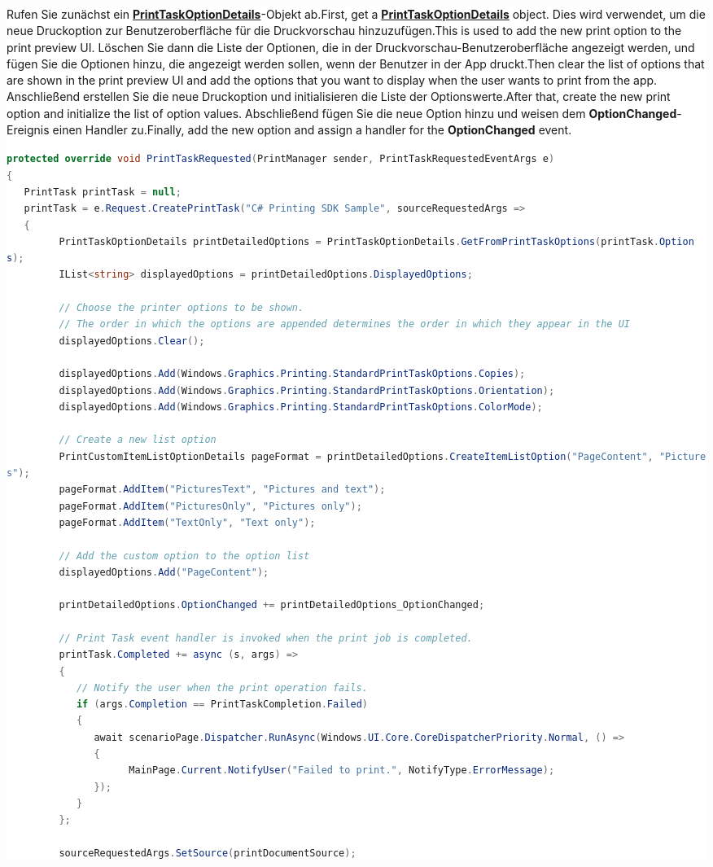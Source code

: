 <span data-ttu-id="3583d-146">Rufen Sie zunächst ein [**PrintTaskOptionDetails**](https://msdn.microsoft.com/library/windows/apps/Hh701256)-Objekt ab.</span><span class="sxs-lookup"><span data-stu-id="3583d-146">First, get a [**PrintTaskOptionDetails**](https://msdn.microsoft.com/library/windows/apps/Hh701256) object.</span></span> <span data-ttu-id="3583d-147">Dies wird verwendet, um die neue Druckoption zur Benutzeroberfläche für die Druckvorschau hinzuzufügen.</span><span class="sxs-lookup"><span data-stu-id="3583d-147">This is used to add the new print option to the print preview UI.</span></span> <span data-ttu-id="3583d-148">Löschen Sie dann die Liste der Optionen, die in der Druckvorschau-Benutzeroberfläche angezeigt werden, und fügen Sie die Optionen hinzu, die angezeigt werden sollen, wenn der Benutzer in der App druckt.</span><span class="sxs-lookup"><span data-stu-id="3583d-148">Then clear the list of options that are shown in the print preview UI and add the options that you want to display when the user wants to print from the app.</span></span> <span data-ttu-id="3583d-149">Anschließend erstellen Sie die neue Druckoption und initialisieren die Liste der Optionswerte.</span><span class="sxs-lookup"><span data-stu-id="3583d-149">After that, create the new print option and initialize the list of option values.</span></span> <span data-ttu-id="3583d-150">Abschließend fügen Sie die neue Option hinzu und weisen dem **OptionChanged**-Ereignis einen Handler zu.</span><span class="sxs-lookup"><span data-stu-id="3583d-150">Finally, add the new option and assign a handler for the **OptionChanged** event.</span></span>

``` csharp
protected override void PrintTaskRequested(PrintManager sender, PrintTaskRequestedEventArgs e)
{
   PrintTask printTask = null;
   printTask = e.Request.CreatePrintTask("C# Printing SDK Sample", sourceRequestedArgs =>
   {
         PrintTaskOptionDetails printDetailedOptions = PrintTaskOptionDetails.GetFromPrintTaskOptions(printTask.Options);
         IList<string> displayedOptions = printDetailedOptions.DisplayedOptions;

         // Choose the printer options to be shown.
         // The order in which the options are appended determines the order in which they appear in the UI
         displayedOptions.Clear();

         displayedOptions.Add(Windows.Graphics.Printing.StandardPrintTaskOptions.Copies);
         displayedOptions.Add(Windows.Graphics.Printing.StandardPrintTaskOptions.Orientation);
         displayedOptions.Add(Windows.Graphics.Printing.StandardPrintTaskOptions.ColorMode);

         // Create a new list option
         PrintCustomItemListOptionDetails pageFormat = printDetailedOptions.CreateItemListOption("PageContent", "Pictures");
         pageFormat.AddItem("PicturesText", "Pictures and text");
         pageFormat.AddItem("PicturesOnly", "Pictures only");
         pageFormat.AddItem("TextOnly", "Text only");

         // Add the custom option to the option list
         displayedOptions.Add("PageContent");

         printDetailedOptions.OptionChanged += printDetailedOptions_OptionChanged;

         // Print Task event handler is invoked when the print job is completed.
         printTask.Completed += async (s, args) =>
         {
            // Notify the user when the print operation fails.
            if (args.Completion == PrintTaskCompletion.Failed)
            {
               await scenarioPage.Dispatcher.RunAsync(Windows.UI.Core.CoreDispatcherPriority.Normal, () =>
               {
                     MainPage.Current.NotifyUser("Failed to print.", NotifyType.ErrorMessage);
               });
            }
         };

         sourceRequestedArgs.SetSource(printDocumentSource);
```
